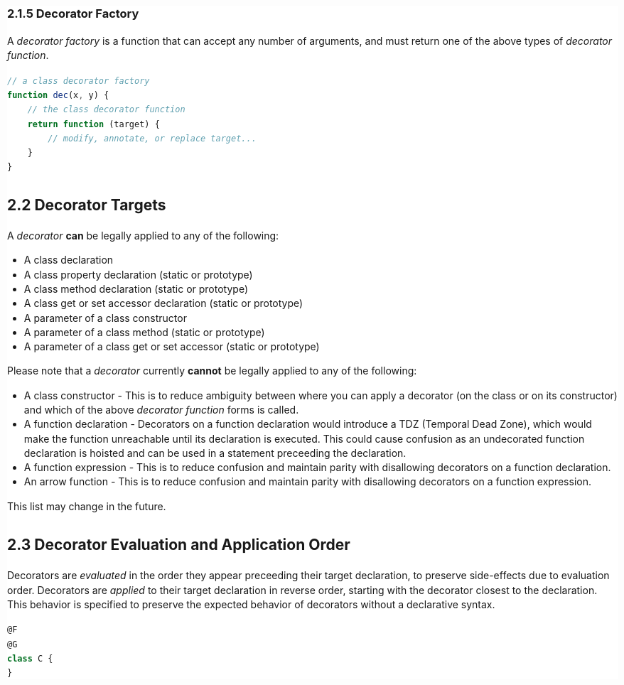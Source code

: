 ### <a name="2.1.5"/>2.1.5 Decorator Factory

A *decorator factory* is a function that can accept any number of arguments, and must return one of the above types of *decorator function*.

```TypeScript
// a class decorator factory
function dec(x, y) {
	// the class decorator function
	return function (target) {
		// modify, annotate, or replace target...
	}
}
```

## <a name="2.2"/>2.2 Decorator Targets

A *decorator* **can** be legally applied to any of the following:

* A class declaration
* A class property declaration (static or prototype)
* A class method declaration (static or prototype)
* A class get or set accessor declaration (static or prototype)
* A parameter of a class constructor
* A parameter of a class method (static or prototype)
* A parameter of a class get or set accessor (static or prototype)

Please note that a *decorator* currently **cannot** be legally applied to any of the following:

* A class constructor - This is to reduce ambiguity between where you can apply a decorator (on the class or on its constructor) and which of the above *decorator function* forms is called.
* A function declaration - Decorators on a function declaration would introduce a TDZ (Temporal Dead Zone), which would make the function unreachable until its declaration is executed. This could cause confusion as an undecorated function declaration is hoisted and can be used in a statement preceeding the declaration.
* A function expression - This is to reduce confusion and maintain parity with disallowing decorators on a function declaration.
* An arrow function - This is to reduce confusion and maintain parity with disallowing decorators on a function expression.

This list may change in the future. 

## <a name="2.3"/>2.3 Decorator Evaluation and Application Order

Decorators are *evaluated* in the order they appear preceeding their target declaration, to preserve side-effects due to evaluation order. Decorators are *applied* to their target declaration in reverse order, starting with the decorator closest to the declaration. This behavior is specified to preserve the expected behavior of decorators without a declarative syntax. 

```TypeScript
@F
@G
class C {	
}
```
